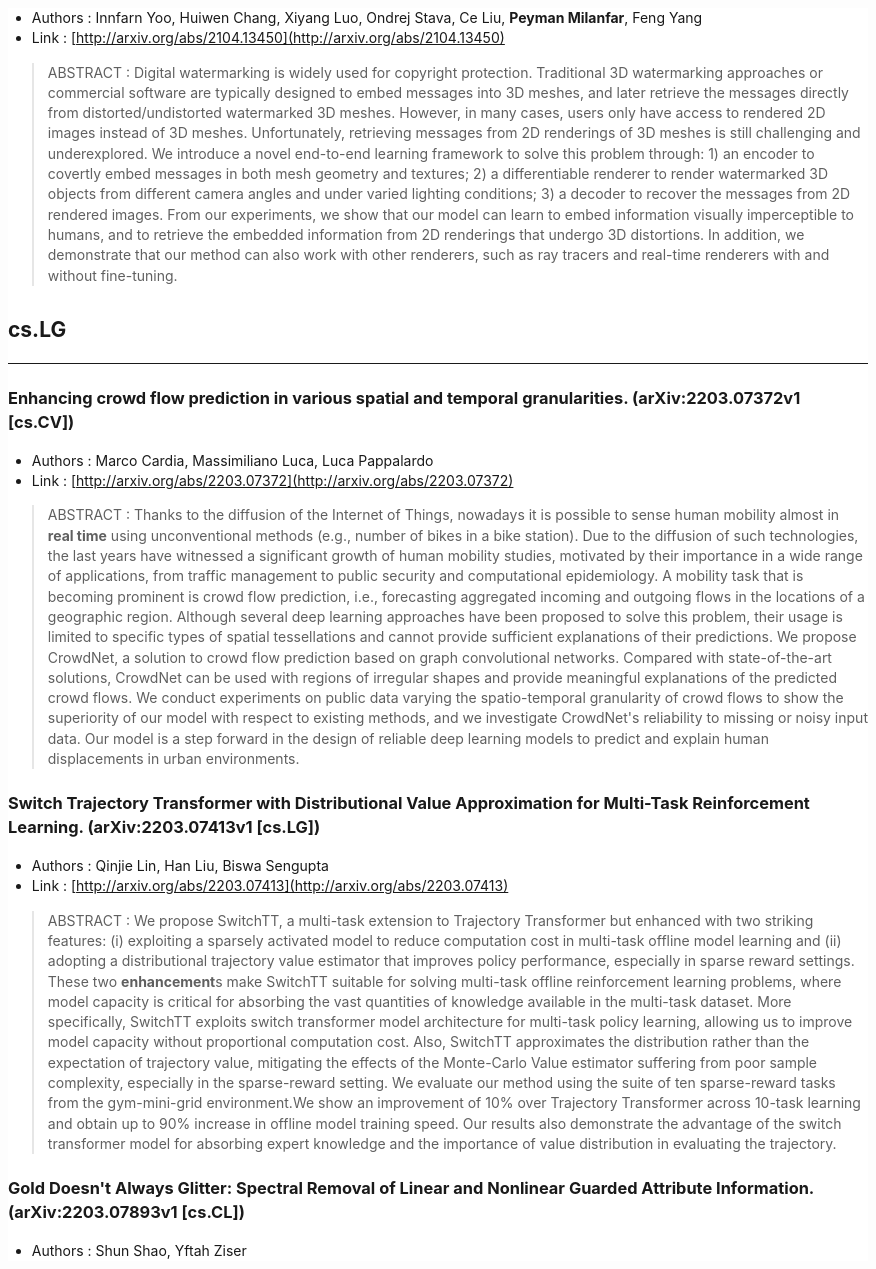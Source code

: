 - Authors : Innfarn Yoo, Huiwen Chang, Xiyang Luo, Ondrej Stava, Ce Liu, **Peyman Milanfar**, Feng Yang
- Link : [http://arxiv.org/abs/2104.13450](http://arxiv.org/abs/2104.13450)
> ABSTRACT  :  Digital watermarking is widely used for copyright protection. Traditional 3D watermarking approaches or commercial software are typically designed to embed messages into 3D meshes, and later retrieve the messages directly from distorted/undistorted watermarked 3D meshes. However, in many cases, users only have access to rendered 2D images instead of 3D meshes. Unfortunately, retrieving messages from 2D renderings of 3D meshes is still challenging and underexplored. We introduce a novel end-to-end learning framework to solve this problem through: 1) an encoder to covertly embed messages in both mesh geometry and textures; 2) a differentiable renderer to render watermarked 3D objects from different camera angles and under varied lighting conditions; 3) a decoder to recover the messages from 2D rendered images. From our experiments, we show that our model can learn to embed information visually imperceptible to humans, and to retrieve the embedded information from 2D renderings that undergo 3D distortions. In addition, we demonstrate that our method can also work with other renderers, such as ray tracers and real-time renderers with and without fine-tuning.  
## cs.LG
---
### Enhancing crowd flow prediction in various spatial and temporal granularities. (arXiv:2203.07372v1 [cs.CV])
- Authors : Marco Cardia, Massimiliano Luca, Luca Pappalardo
- Link : [http://arxiv.org/abs/2203.07372](http://arxiv.org/abs/2203.07372)
> ABSTRACT  :  Thanks to the diffusion of the Internet of Things, nowadays it is possible to sense human mobility almost in **real time** using unconventional methods (e.g., number of bikes in a bike station). Due to the diffusion of such technologies, the last years have witnessed a significant growth of human mobility studies, motivated by their importance in a wide range of applications, from traffic management to public security and computational epidemiology. A mobility task that is becoming prominent is crowd flow prediction, i.e., forecasting aggregated incoming and outgoing flows in the locations of a geographic region. Although several deep learning approaches have been proposed to solve this problem, their usage is limited to specific types of spatial tessellations and cannot provide sufficient explanations of their predictions. We propose CrowdNet, a solution to crowd flow prediction based on graph convolutional networks. Compared with state-of-the-art solutions, CrowdNet can be used with regions of irregular shapes and provide meaningful explanations of the predicted crowd flows. We conduct experiments on public data varying the spatio-temporal granularity of crowd flows to show the superiority of our model with respect to existing methods, and we investigate CrowdNet's reliability to missing or noisy input data. Our model is a step forward in the design of reliable deep learning models to predict and explain human displacements in urban environments.  
### Switch Trajectory Transformer with Distributional Value Approximation for Multi-Task Reinforcement Learning. (arXiv:2203.07413v1 [cs.LG])
- Authors : Qinjie Lin, Han Liu, Biswa Sengupta
- Link : [http://arxiv.org/abs/2203.07413](http://arxiv.org/abs/2203.07413)
> ABSTRACT  :  We propose SwitchTT, a multi-task extension to Trajectory Transformer but enhanced with two striking features: (i) exploiting a sparsely activated model to reduce computation cost in multi-task offline model learning and (ii) adopting a distributional trajectory value estimator that improves policy performance, especially in sparse reward settings. These two **enhancement**s make SwitchTT suitable for solving multi-task offline reinforcement learning problems, where model capacity is critical for absorbing the vast quantities of knowledge available in the multi-task dataset. More specifically, SwitchTT exploits switch transformer model architecture for multi-task policy learning, allowing us to improve model capacity without proportional computation cost. Also, SwitchTT approximates the distribution rather than the expectation of trajectory value, mitigating the effects of the Monte-Carlo Value estimator suffering from poor sample complexity, especially in the sparse-reward setting. We evaluate our method using the suite of ten sparse-reward tasks from the gym-mini-grid environment.We show an improvement of 10% over Trajectory Transformer across 10-task learning and obtain up to 90% increase in offline model training speed. Our results also demonstrate the advantage of the switch transformer model for absorbing expert knowledge and the importance of value distribution in evaluating the trajectory.  
### Gold Doesn't Always Glitter: Spectral Removal of Linear and Nonlinear Guarded Attribute Information. (arXiv:2203.07893v1 [cs.CL])
- Authors : Shun Shao, Yftah Ziser